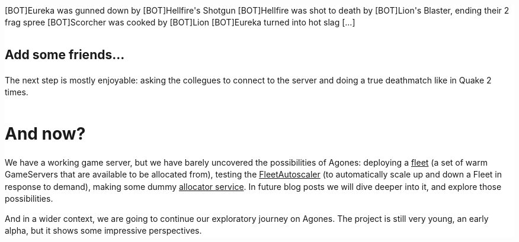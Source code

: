 [BOT]Eureka was gunned down by [BOT]Hellfire's Shotgun
[BOT]Hellfire was shot to death by [BOT]Lion's Blaster, ending their 2 frag spree
[BOT]Scorcher was cooked by [BOT]Lion
[BOT]Eureka turned into hot slag
[...]
</code></pre>
<h2>Add some friends...</h2>
The next step is mostly enjoyable: asking the collegues to connect to the server and doing a true deathmatch like in Quake 2 times.
<h1>And now?</h1>
We have a working game server, but we have barely uncovered the possibilities of Agones: deploying a <a href="https://agones.dev/site/docs/reference/fleet/">fleet</a> (a set of warm GameServers that are available to be allocated from), testing the <a href="https://agones.dev/site/docs/reference/fleetautoscaler/">FleetAutoscaler</a> (to automatically scale up and down a Fleet in response to demand), making some dummy <a href="https://agones.dev/site/docs/tutorials/allocator-service-go/">allocator service</a>. In future blog posts we will dive deeper into it, and explore those possibilities.

And in a wider context, we are going to continue our exploratory journey on Agones. The project is still very young, an early alpha, but it shows some impressive perspectives.
